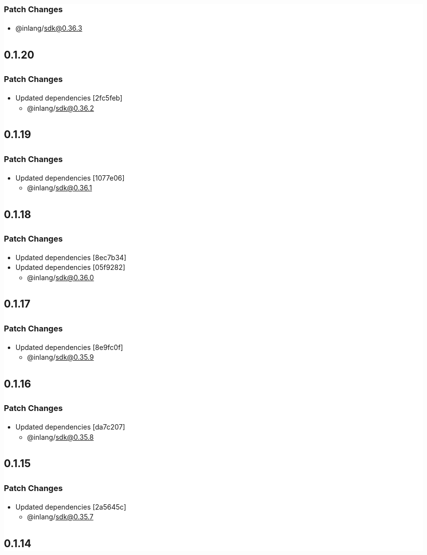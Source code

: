 ### Patch Changes

- @inlang/sdk@0.36.3

## 0.1.20

### Patch Changes

- Updated dependencies [2fc5feb]
  - @inlang/sdk@0.36.2

## 0.1.19

### Patch Changes

- Updated dependencies [1077e06]
  - @inlang/sdk@0.36.1

## 0.1.18

### Patch Changes

- Updated dependencies [8ec7b34]
- Updated dependencies [05f9282]
  - @inlang/sdk@0.36.0

## 0.1.17

### Patch Changes

- Updated dependencies [8e9fc0f]
  - @inlang/sdk@0.35.9

## 0.1.16

### Patch Changes

- Updated dependencies [da7c207]
  - @inlang/sdk@0.35.8

## 0.1.15

### Patch Changes

- Updated dependencies [2a5645c]
  - @inlang/sdk@0.35.7

## 0.1.14

